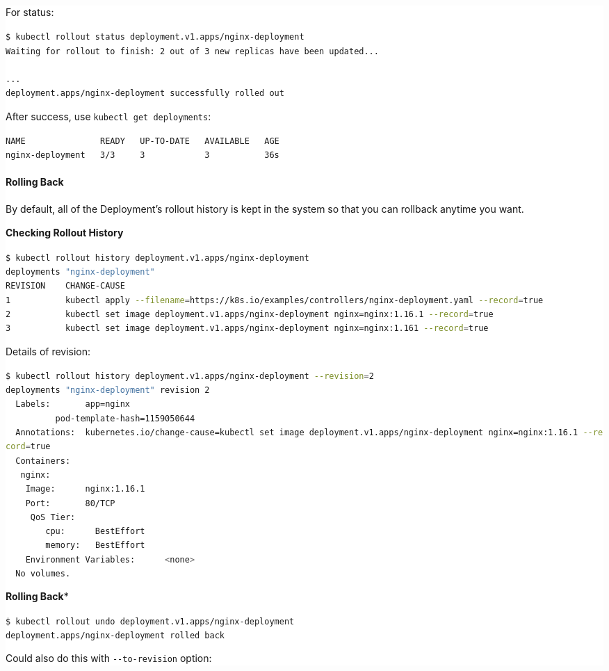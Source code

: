 For status:

```bash
$ kubectl rollout status deployment.v1.apps/nginx-deployment
Waiting for rollout to finish: 2 out of 3 new replicas have been updated...

...
deployment.apps/nginx-deployment successfully rolled out
```

After success, use ```kubectl get deployments```:

```bash
NAME               READY   UP-TO-DATE   AVAILABLE   AGE
nginx-deployment   3/3     3            3           36s
```

#### Rolling Back
By default, all of the Deployment’s rollout history is kept in the system so that you can rollback anytime you want.

**Checking Rollout History**

```bash
$ kubectl rollout history deployment.v1.apps/nginx-deployment
deployments "nginx-deployment"
REVISION    CHANGE-CAUSE
1           kubectl apply --filename=https://k8s.io/examples/controllers/nginx-deployment.yaml --record=true
2           kubectl set image deployment.v1.apps/nginx-deployment nginx=nginx:1.16.1 --record=true
3           kubectl set image deployment.v1.apps/nginx-deployment nginx=nginx:1.161 --record=true
```

Details of revision:

```bash
$ kubectl rollout history deployment.v1.apps/nginx-deployment --revision=2
deployments "nginx-deployment" revision 2
  Labels:       app=nginx
          pod-template-hash=1159050644
  Annotations:  kubernetes.io/change-cause=kubectl set image deployment.v1.apps/nginx-deployment nginx=nginx:1.16.1 --record=true
  Containers:
   nginx:
    Image:      nginx:1.16.1
    Port:       80/TCP
     QoS Tier:
        cpu:      BestEffort
        memory:   BestEffort
    Environment Variables:      <none>
  No volumes.
```

**Rolling Back***

```bash
$ kubectl rollout undo deployment.v1.apps/nginx-deployment
deployment.apps/nginx-deployment rolled back
```
Could also do this with ```--to-revision``` option:
